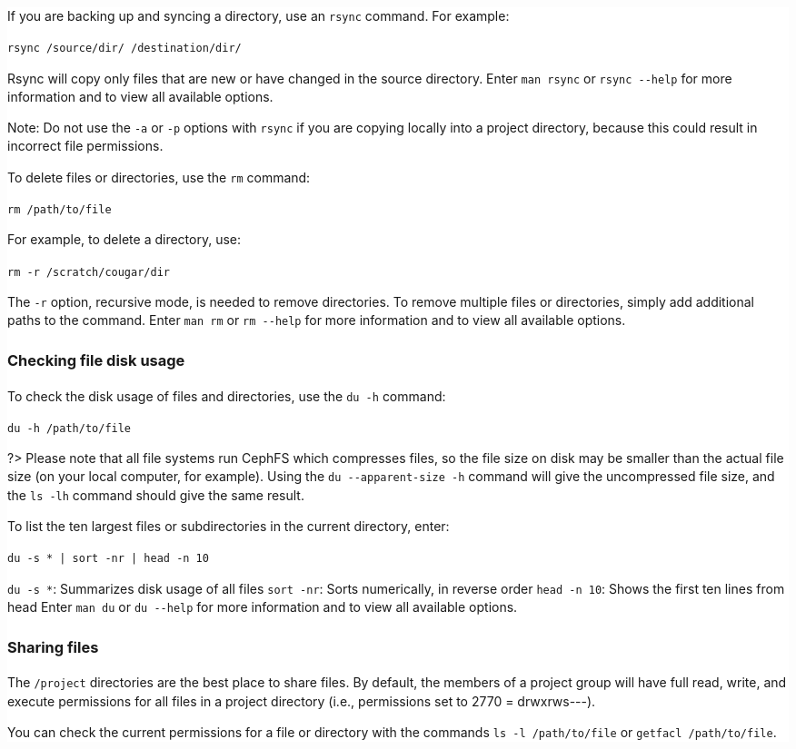 If you are backing up and syncing a directory, use an `rsync` command. For example:

```
rsync /source/dir/ /destination/dir/
```

Rsync will copy only files that are new or have changed in the source directory. Enter `man rsync` or `rsync --help` for more information and to view all available options.

Note: Do not use the `-a` or `-p` options with `rsync` if you are copying locally into a project directory, because this could result in incorrect file permissions.

To delete files or directories, use the `rm` command:

```
rm /path/to/file
```

For example, to delete a directory, use:

```
rm -r /scratch/cougar/dir
```

The `-r` option, recursive mode, is needed to remove directories. To remove multiple files or directories, simply add additional paths to the command. Enter `man rm` or `rm --help` for more information and to view all available options.

### Checking file disk usage

To check the disk usage of files and directories, use the `du -h` command:

```
du -h /path/to/file
```

?> Please note that all file systems run CephFS which compresses files, so the file size on disk may be smaller than the actual file size (on your local computer, for example). Using the `du --apparent-size -h` command will give the uncompressed file size, and the `ls -lh` command should give the same result.

To list the ten largest files or subdirectories in the current directory, enter:

```
du -s * | sort -nr | head -n 10
```

`du -s *`: Summarizes disk usage of all files
`sort -nr`: Sorts numerically, in reverse order
`head -n 10`: Shows the first ten lines from head
Enter `man du` or `du --help` for more information and to view all available options.

### Sharing files
The `/project` directories are the best place to share files. By default, the members of a project group will have full read, write, and execute permissions for all files in a project directory (i.e., permissions set to 2770 = drwxrws---).

You can check the current permissions for a file or directory with the commands `ls -l /path/to/file` or `getfacl /path/to/file`.
